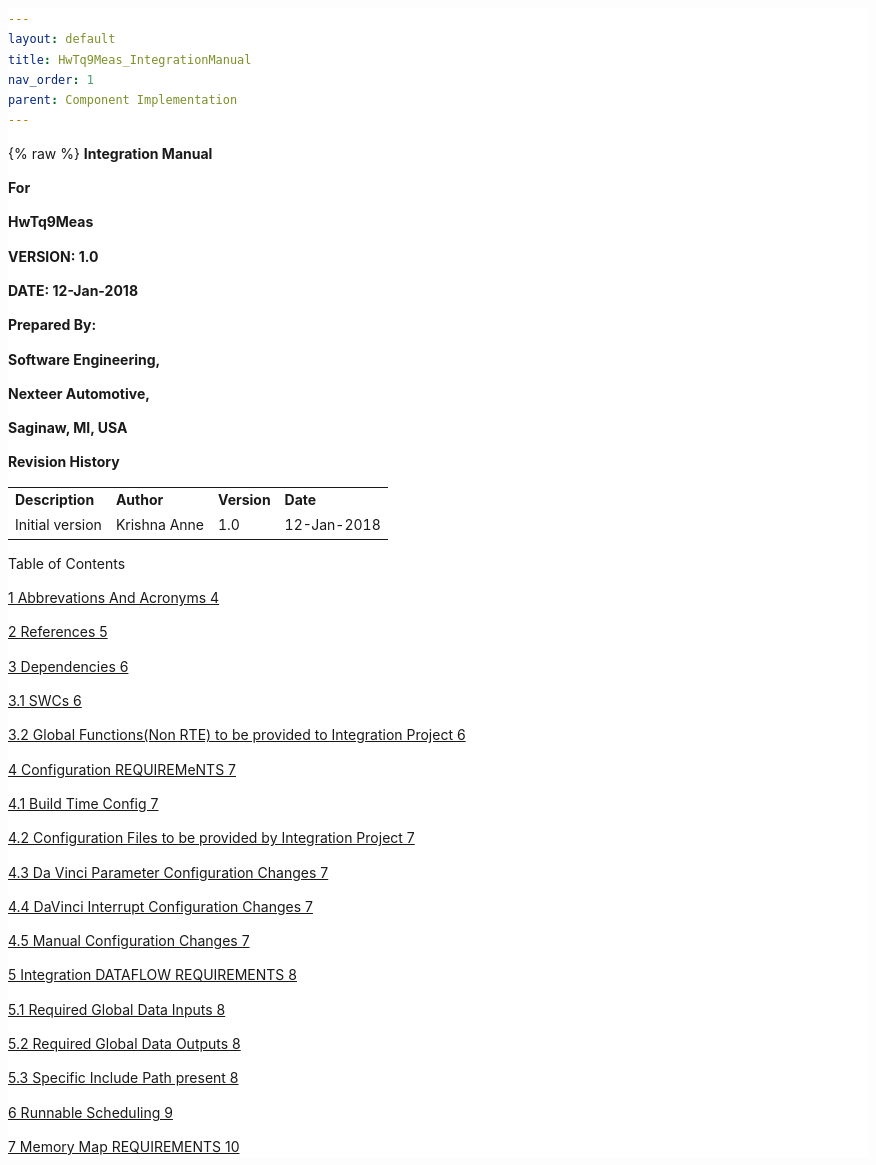 ```yaml
---
layout: default
title: HwTq9Meas_IntegrationManual
nav_order: 1
parent: Component Implementation
---
```

{% raw %}
**Integration Manual**

**For**

**HwTq9Meas**

**VERSION: 1.0**

**DATE: 12-Jan-2018**

**Prepared By:**

**Software Engineering,**

**Nexteer Automotive,**

**Saginaw, MI, USA**

**Revision History**

|                 |              |             |             |
|-----------------|--------------|-------------|-------------|
| **Description** | **Author**   | **Version** | **Date**    |
| Initial version | Krishna Anne | 1.0         | 12-Jan-2018 |

Table of Contents

[1 Abbrevations And Acronyms 4](#abbrevations-and-acronyms)

[2 References 5](#references)

[3 Dependencies 6](#dependencies)

[3.1 SWCs 6](#swcs)

[3.2 Global Functions(Non RTE) to be provided to Integration Project
6](#global-functionsnon-rte-to-be-provided-to-integration-project)

[4 Configuration REQUIREMeNTS 7](#configuration-requirements)

[4.1 Build Time Config 7](#build-time-config)

[4.2 Configuration Files to be provided by Integration Project
7](#configuration-files-to-be-provided-by-integration-project)

[4.3 Da Vinci Parameter Configuration Changes
7](#da-vinci-parameter-configuration-changes)

[4.4 DaVinci Interrupt Configuration Changes
7](#__RefHeading___Toc503521236)

[4.5 Manual Configuration Changes 7](#manual-configuration-changes)

[5 Integration DATAFLOW REQUIREMENTS
8](#integration-dataflow-requirements)

[5.1 Required Global Data Inputs 8](#required-global-data-inputs)

[5.2 Required Global Data Outputs 8](#required-global-data-outputs)

[5.3 Specific Include Path present 8](#specific-include-path-present)

[6 Runnable Scheduling 9](#runnable-scheduling)

[7 Memory Map REQUIREMENTS 10](#memory-map-requirements)
